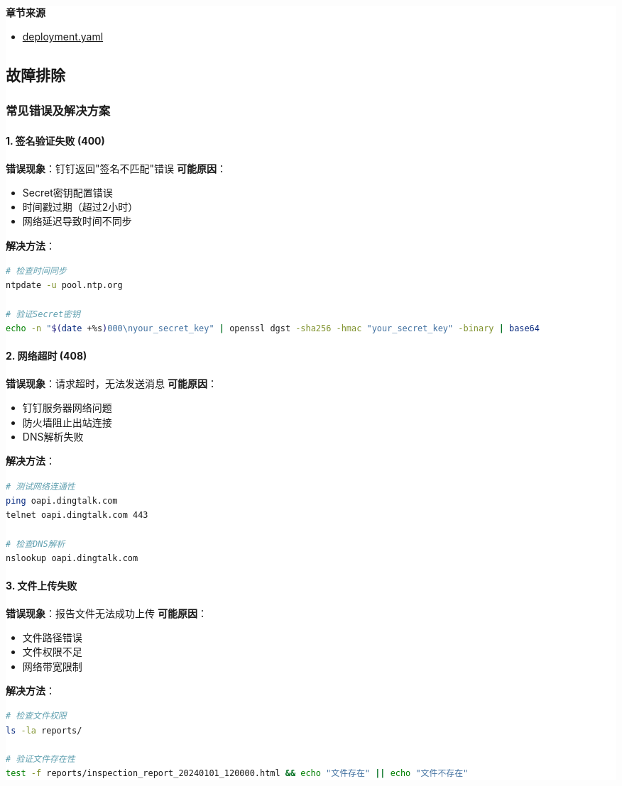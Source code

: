 **章节来源**
- [deployment.yaml](file://deploy/deployment.yaml#L30-L35)

## 故障排除

### 常见错误及解决方案

#### 1. 签名验证失败 (400)
**错误现象**：钉钉返回"签名不匹配"错误
**可能原因**：
- Secret密钥配置错误
- 时间戳过期（超过2小时）
- 网络延迟导致时间不同步

**解决方法**：
```bash
# 检查时间同步
ntpdate -u pool.ntp.org

# 验证Secret密钥
echo -n "$(date +%s)000\nyour_secret_key" | openssl dgst -sha256 -hmac "your_secret_key" -binary | base64
```

#### 2. 网络超时 (408)
**错误现象**：请求超时，无法发送消息
**可能原因**：
- 钉钉服务器网络问题
- 防火墙阻止出站连接
- DNS解析失败

**解决方法**：
```bash
# 测试网络连通性
ping oapi.dingtalk.com
telnet oapi.dingtalk.com 443

# 检查DNS解析
nslookup oapi.dingtalk.com
```

#### 3. 文件上传失败
**错误现象**：报告文件无法成功上传
**可能原因**：
- 文件路径错误
- 文件权限不足
- 网络带宽限制

**解决方法**：
```bash
# 检查文件权限
ls -la reports/

# 验证文件存在性
test -f reports/inspection_report_20240101_120000.html && echo "文件存在" || echo "文件不存在"
```
